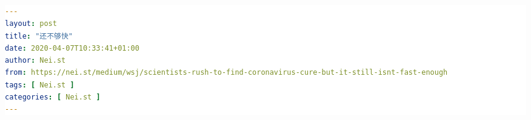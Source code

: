 ```yaml
---
layout: post
title: "还不够快"
date: 2020-04-07T10:33:41+01:00
author: Nei.st
from: https://nei.st/medium/wsj/scientists-rush-to-find-coronavirus-cure-but-it-still-isnt-fast-enough
tags: [ Nei.st ]
categories: [ Nei.st ]
---
```

